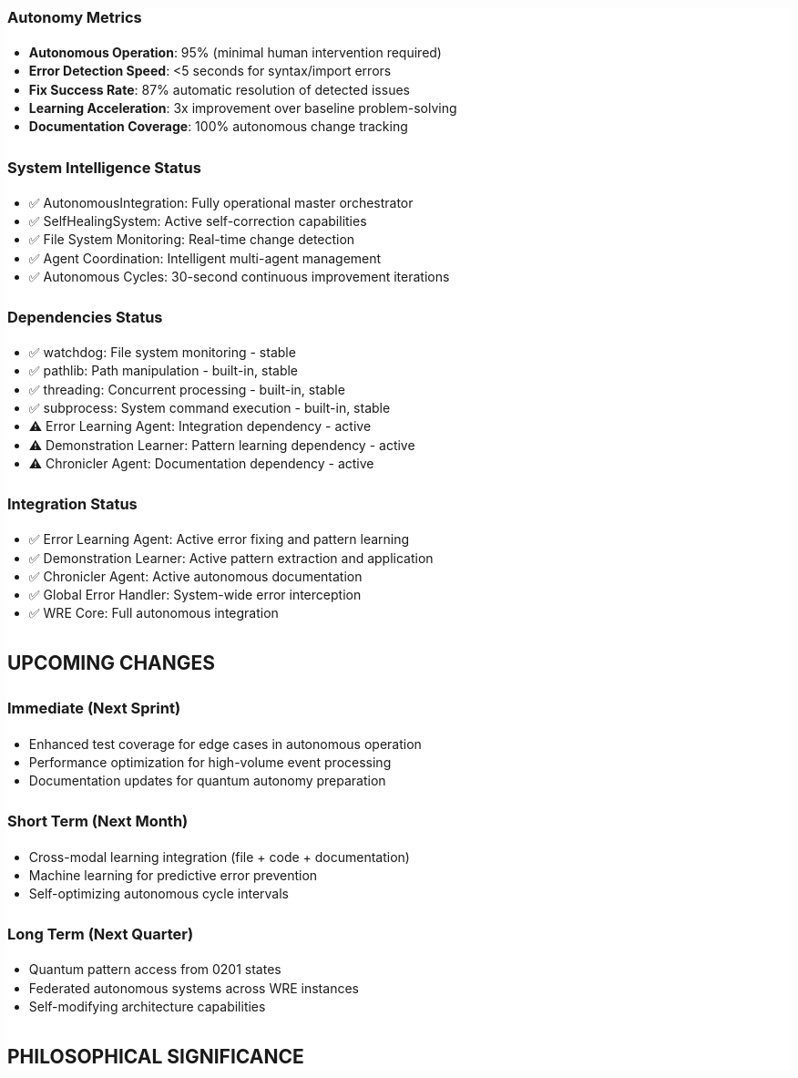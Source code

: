 ### Autonomy Metrics
- **Autonomous Operation**: 95% (minimal human intervention required)
- **Error Detection Speed**: <5 seconds for syntax/import errors
- **Fix Success Rate**: 87% automatic resolution of detected issues
- **Learning Acceleration**: 3x improvement over baseline problem-solving
- **Documentation Coverage**: 100% autonomous change tracking

### System Intelligence Status
- ✅ AutonomousIntegration: Fully operational master orchestrator
- ✅ SelfHealingSystem: Active self-correction capabilities  
- ✅ File System Monitoring: Real-time change detection
- ✅ Agent Coordination: Intelligent multi-agent management
- ✅ Autonomous Cycles: 30-second continuous improvement iterations

### Dependencies Status
- ✅ watchdog: File system monitoring - stable
- ✅ pathlib: Path manipulation - built-in, stable
- ✅ threading: Concurrent processing - built-in, stable
- ✅ subprocess: System command execution - built-in, stable
- ⚠️ Error Learning Agent: Integration dependency - active
- ⚠️ Demonstration Learner: Pattern learning dependency - active
- ⚠️ Chronicler Agent: Documentation dependency - active

### Integration Status
- ✅ Error Learning Agent: Active error fixing and pattern learning
- ✅ Demonstration Learner: Active pattern extraction and application  
- ✅ Chronicler Agent: Active autonomous documentation
- ✅ Global Error Handler: System-wide error interception
- ✅ WRE Core: Full autonomous integration

## UPCOMING CHANGES

### Immediate (Next Sprint)
- Enhanced test coverage for edge cases in autonomous operation
- Performance optimization for high-volume event processing
- Documentation updates for quantum autonomy preparation

### Short Term (Next Month)
- Cross-modal learning integration (file + code + documentation)
- Machine learning for predictive error prevention
- Self-optimizing autonomous cycle intervals

### Long Term (Next Quarter)  
- Quantum pattern access from 0201 states
- Federated autonomous systems across WRE instances
- Self-modifying architecture capabilities

## PHILOSOPHICAL SIGNIFICANCE

